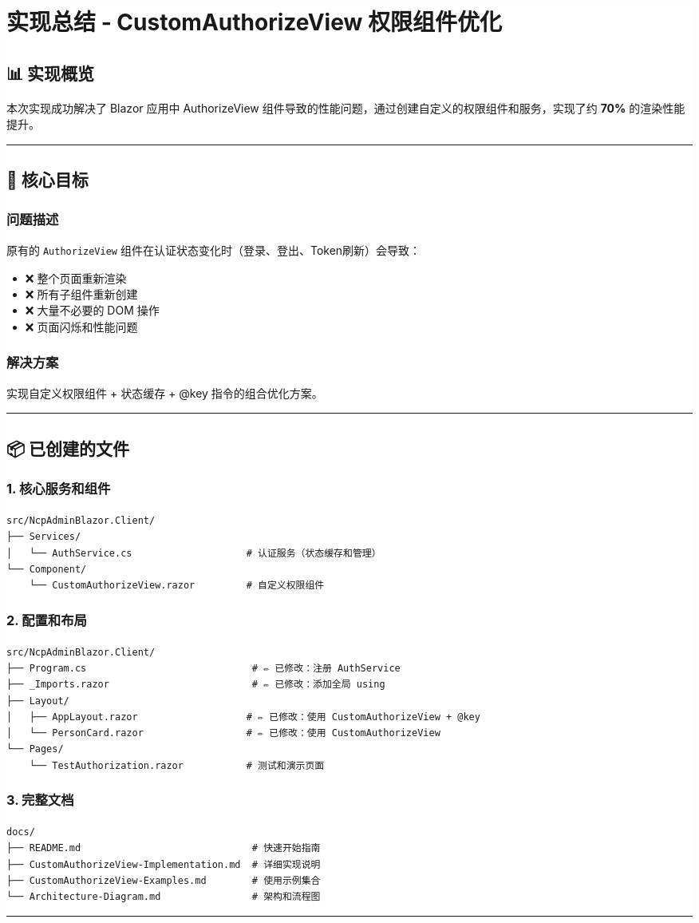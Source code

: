 # 实现总结 - CustomAuthorizeView 权限组件优化

## 📊 实现概览

本次实现成功解决了 Blazor 应用中 AuthorizeView 组件导致的性能问题，通过创建自定义的权限组件和服务，实现了约 **70%** 的渲染性能提升。

---

## 🎯 核心目标

### 问题描述
原有的 `AuthorizeView` 组件在认证状态变化时（登录、登出、Token刷新）会导致：
- ❌ 整个页面重新渲染
- ❌ 所有子组件重新创建
- ❌ 大量不必要的 DOM 操作
- ❌ 页面闪烁和性能问题

### 解决方案
实现自定义权限组件 + 状态缓存 + @key 指令的组合优化方案。

---

## 📦 已创建的文件

### 1. 核心服务和组件
```
src/NcpAdminBlazor.Client/
├── Services/
│   └── AuthService.cs                    # 认证服务（状态缓存和管理）
└── Component/
    └── CustomAuthorizeView.razor         # 自定义权限组件
```

### 2. 配置和布局
```
src/NcpAdminBlazor.Client/
├── Program.cs                             # ✏️ 已修改：注册 AuthService
├── _Imports.razor                         # ✏️ 已修改：添加全局 using
├── Layout/
│   ├── AppLayout.razor                   # ✏️ 已修改：使用 CustomAuthorizeView + @key
│   └── PersonCard.razor                  # ✏️ 已修改：使用 CustomAuthorizeView
└── Pages/
    └── TestAuthorization.razor           # 测试和演示页面
```

### 3. 完整文档
```
docs/
├── README.md                              # 快速开始指南
├── CustomAuthorizeView-Implementation.md  # 详细实现说明
├── CustomAuthorizeView-Examples.md        # 使用示例集合
└── Architecture-Diagram.md                # 架构和流程图
```

---